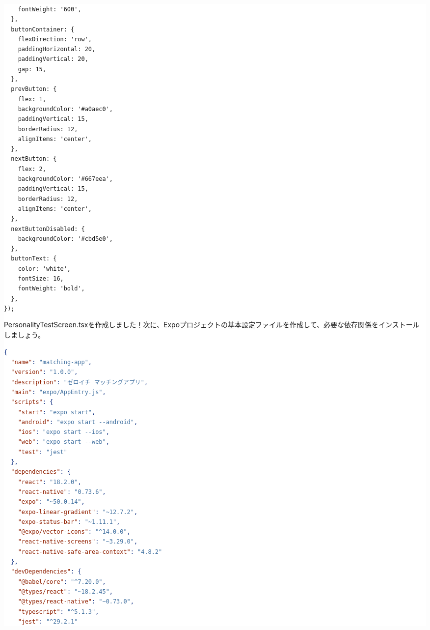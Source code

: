 ```typescriptreact
    fontWeight: '600',
  },
  buttonContainer: {
    flexDirection: 'row',
    paddingHorizontal: 20,
    paddingVertical: 20,
    gap: 15,
  },
  prevButton: {
    flex: 1,
    backgroundColor: '#a0aec0',
    paddingVertical: 15,
    borderRadius: 12,
    alignItems: 'center',
  },
  nextButton: {
    flex: 2,
    backgroundColor: '#667eea',
    paddingVertical: 15,
    borderRadius: 12,
    alignItems: 'center',
  },
  nextButtonDisabled: {
    backgroundColor: '#cbd5e0',
  },
  buttonText: {
    color: 'white',
    fontSize: 16,
    fontWeight: 'bold',
  },
});
```

PersonalityTestScreen.tsxを作成しました！次に、Expoプロジェクトの基本設定ファイルを作成して、必要な依存関係をインストールしましょう。

```json
{
  "name": "matching-app",
  "version": "1.0.0",
  "description": "ゼロイチ マッチングアプリ",
  "main": "expo/AppEntry.js",
  "scripts": {
    "start": "expo start",
    "android": "expo start --android",
    "ios": "expo start --ios",
    "web": "expo start --web",
    "test": "jest"
  },
  "dependencies": {
    "react": "18.2.0",
    "react-native": "0.73.6",
    "expo": "~50.0.14",
    "expo-linear-gradient": "~12.7.2",
    "expo-status-bar": "~1.11.1",
    "@expo/vector-icons": "^14.0.0",
    "react-native-screens": "~3.29.0",
    "react-native-safe-area-context": "4.8.2"
  },
  "devDependencies": {
    "@babel/core": "^7.20.0",
    "@types/react": "~18.2.45",
    "@types/react-native": "~0.73.0",
    "typescript": "^5.1.3",
    "jest": "^29.2.1"
```